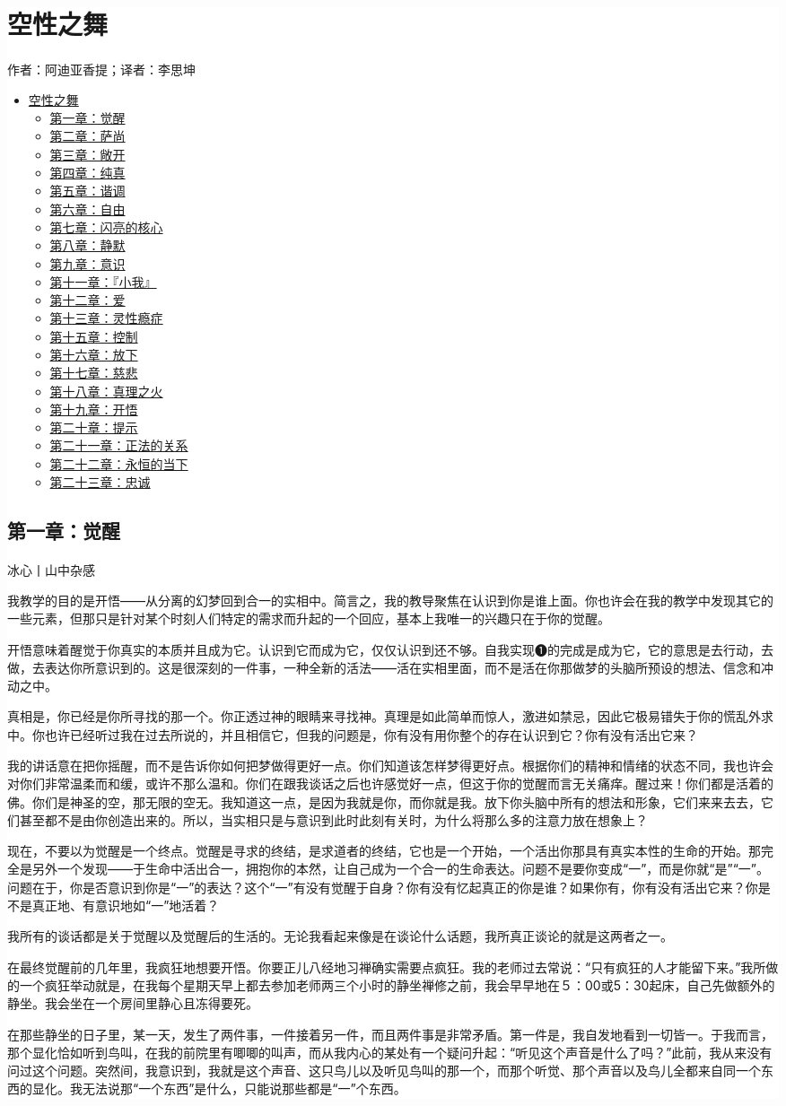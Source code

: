 # 空性之舞

作者：阿迪亚香提；译者：李思坤

- [空性之舞](#空性之舞)
  - [第一章：觉醒](#第一章觉醒)
  - [第二章：萨尚](#第二章萨尚)
  - [第三章：敞开](#第三章敞开)
  - [第四章：纯真](#第四章纯真)
  - [第五章：谐调](#第五章谐调)
  - [第六章：自由](#第六章自由)
  - [第七章：闪亮的核心](#第七章闪亮的核心)
  - [第八章：静默](#第八章静默)
  - [第九章：意识](#第九章意识)
  - [第十一章：『小我』](#第十一章小我)
  - [第十二章：爱](#第十二章爱)
  - [第十三章：灵性瘾症](#第十三章灵性瘾症)
  - [第十五章：控制](#第十五章控制)
  - [第十六章：放下](#第十六章放下)
  - [第十七章：慈悲](#第十七章慈悲)
  - [第十八章：真理之火](#第十八章真理之火)
  - [第十九章：开悟](#第十九章开悟)
  - [第二十章：提示](#第二十章提示)
  - [第二十一章：正法的关系](#第二十一章正法的关系)
  - [第二十二章：永恒的当下](#第二十二章永恒的当下)
  - [第二十三章：忠诚](#第二十三章忠诚)

## 第一章：觉醒

冰心丨山中杂感

我教学的目的是开悟——从分离的幻梦回到合一的实相中。简言之，我的教导聚焦在认识到你是谁上面。你也许会在我的教学中发现其它的一些元素，但那只是针对某个时刻人们特定的需求而升起的一个回应，基本上我唯一的兴趣只在于你的觉醒。

开悟意味着醒觉于你真实的本质并且成为它。认识到它而成为它，仅仅认识到还不够。自我实现❶的完成是成为它，它的意思是去行动，去做，去表达你所意识到的。这是很深刻的一件事，一种全新的活法——活在实相里面，而不是活在你那做梦的头脑所预设的想法、信念和冲动之中。

真相是，你已经是你所寻找的那一个。你正透过神的眼睛来寻找神。真理是如此简单而惊人，激进如禁忌，因此它极易错失于你的慌乱外求中。你也许已经听过我在过去所说的，并且相信它，但我的问题是，你有没有用你整个的存在认识到它？你有没有活出它来？

我的讲话意在把你摇醒，而不是告诉你如何把梦做得更好一点。你们知道该怎样梦得更好点。根据你们的精神和情绪的状态不同，我也许会对你们非常温柔而和缓，或许不那么温和。你们在跟我谈话之后也许感觉好一点，但这于你的觉醒而言无关痛痒。醒过来！你们都是活着的佛。你们是神圣的空，那无限的空无。我知道这一点，是因为我就是你，而你就是我。放下你头脑中所有的想法和形象，它们来来去去，它们甚至都不是由你创造出来的。所以，当实相只是与意识到此时此刻有关时，为什么将那么多的注意力放在想象上？

现在，不要以为觉醒是一个终点。觉醒是寻求的终结，是求道者的终结，它也是一个开始，一个活出你那具有真实本性的生命的开始。那完全是另外一个发现——于生命中活出合一，拥抱你的本然，让自己成为一个合一的生命表达。问题不是要你变成“一”，而是你就“是”“一”。问题在于，你是否意识到你是“一”的表达？这个“一”有没有觉醒于自身？你有没有忆起真正的你是谁？如果你有，你有没有活出它来？你是不是真正地、有意识地如“一”地活着？

我所有的谈话都是关于觉醒以及觉醒后的生活的。无论我看起来像是在谈论什么话题，我所真正谈论的就是这两者之一。

在最终觉醒前的几年里，我疯狂地想要开悟。你要正儿八经地习禅确实需要点疯狂。我的老师过去常说：“只有疯狂的人才能留下来。”我所做的一个疯狂举动就是，在我每个星期天早上都去参加老师两三个小时的静坐禅修之前，我会早早地在５：00或5：30起床，自己先做额外的静坐。我会坐在一个房间里静心且冻得要死。

在那些静坐的日子里，某一天，发生了两件事，一件接着另一件，而且两件事是非常矛盾。第一件是，我自发地看到一切皆一。于我而言，那个显化恰如听到鸟叫，在我的前院里有唧唧的叫声，而从我内心的某处有一个疑问升起：“听见这个声音是什么了吗？”此前，我从来没有问过这个问题。突然间，我意识到，我就是这个声音、这只鸟儿以及听见鸟叫的那一个，而那个听觉、那个声音以及鸟儿全都来自同一个东西的显化。我无法说那“一个东西”是什么，只能说那些都是“一”个东西。
